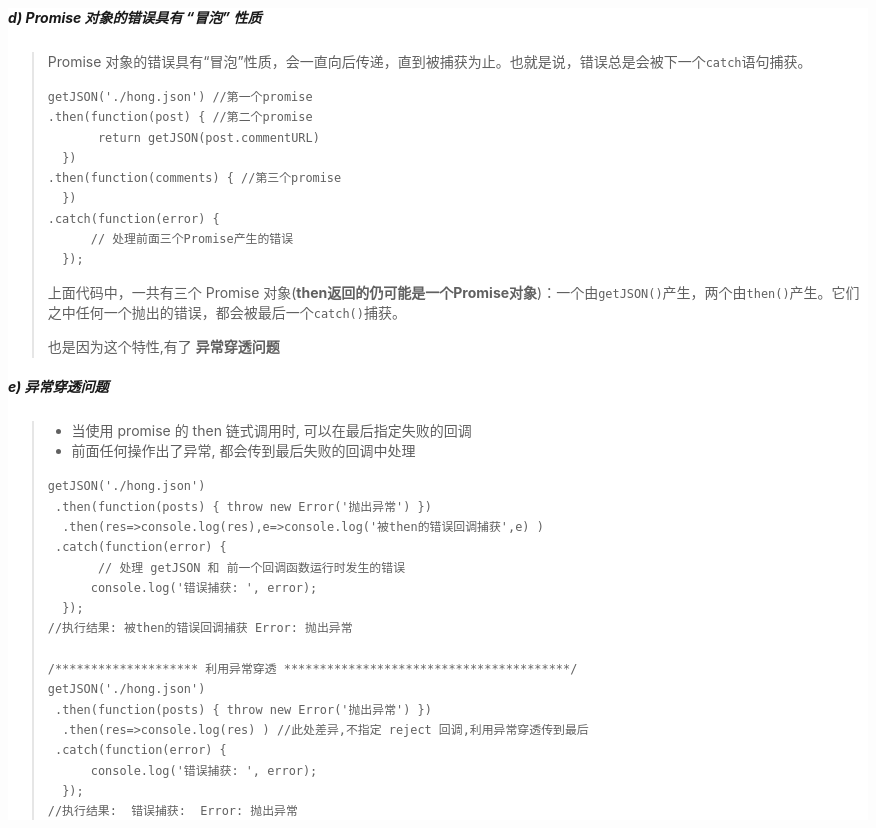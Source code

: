 ##### d) Promise 对象的错误具有 “冒泡” 性质

> Promise 对象的错误具有“冒泡”性质，会一直向后传递，直到被捕获为止。也就是说，错误总是会被下一个`catch`语句捕获。
>
> ```
> getJSON('./hong.json') //第一个promise
> .then(function(post) { //第二个promise
>   	 return getJSON(post.commentURL)
>   })
> .then(function(comments) { //第三个promise
>   })
> .catch(function(error) {
>   	// 处理前面三个Promise产生的错误
>   });
> ```
>
> 上面代码中，一共有三个 Promise 对象(**then返回的仍可能是一个Promise对象**)：一个由`getJSON()`产生，两个由`then()`产生。它们之中任何一个抛出的错误，都会被最后一个`catch()`捕获。
>
> 也是因为这个特性,有了 **异常穿透问题**

##### e) 异常穿透问题

> - 当使用 promise 的 then 链式调用时, 可以在最后指定失败的回调
> - 前面任何操作出了异常, 都会传到最后失败的回调中处理
>
> ```
> getJSON('./hong.json')
>  .then(function(posts) { throw new Error('抛出异常') })
>   .then(res=>console.log(res),e=>console.log('被then的错误回调捕获',e) )
>  .catch(function(error) {
>   	 // 处理 getJSON 和 前一个回调函数运行时发生的错误
>   	console.log('错误捕获: ', error);
>   });
> //执行结果: 被then的错误回调捕获 Error: 抛出异常
> 
> /******************** 利用异常穿透 ****************************************/
> getJSON('./hong.json')
>  .then(function(posts) { throw new Error('抛出异常') })
>   .then(res=>console.log(res) ) //此处差异,不指定 reject 回调,利用异常穿透传到最后
>  .catch(function(error) {
>   	console.log('错误捕获: ', error);
>   });
> //执行结果:  错误捕获:  Error: 抛出异常
> ```
>